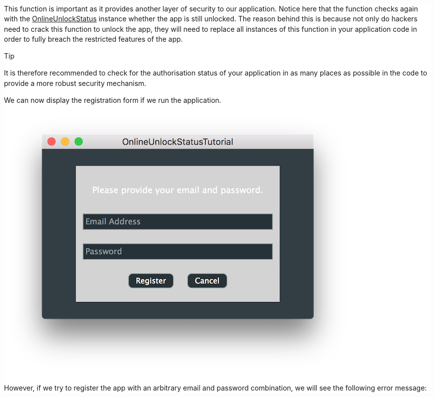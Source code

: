 This function is important as it provides another layer of security to our application. Notice here that the function checks again with the [OnlineUnlockStatus](https://docs.juce.com/master/classOnlineUnlockStatus.html "A base class for online unlocking systems.") instance whether the app is still unlocked. The reason behind this is because not only do hackers need to crack this function to unlock the app, they will need to replace all instances of this function in your application code in order to fully breach the restricted features of the app.

> [!TIP]
>It is therefore recommended to check for the authorisation status of your application in as many places as possible in the code to provide a more robust security mechanism.

We can now display the registration form if we run the application.

![](/_images/tutorial_online_unlock_status_screenshot3.png "The registration form")

However, if we try to register the app with an arbitrary email and password combination, we will see the following error message:
